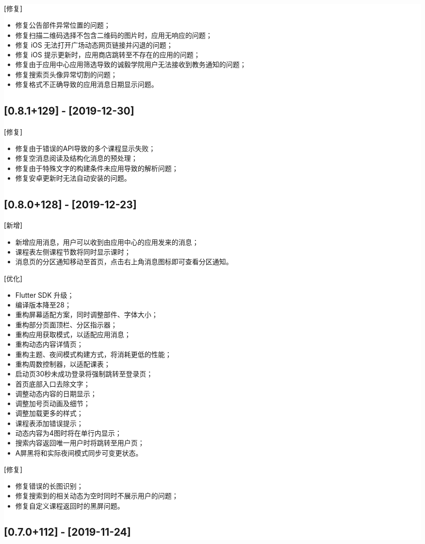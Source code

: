 [修复]

* 修复公告部件异常位置的问题；
* 修复扫描二维码选择不包含二维码的图片时，应用无响应的问题；
* 修复 iOS 无法打开广场动态网页链接并闪退的问题；
* 修复 iOS 提示更新时，应用商店跳转至不存在的应用的问题；
* 修复由于应用中心应用筛选导致的诚毅学院用户无法接收到教务通知的问题；
* 修复搜索页头像异常切割的问题；
* 修复格式不正确导致的应用消息日期显示问题。

## [0.8.1+129] - [2019-12-30]

[修复]

* 修复由于错误的API导致的多个课程显示失败；
* 修复空消息阅读及结构化消息的预处理；
* 修复由于特殊文字的构建条件未应用导致的解析问题；
* 修复安卓更新时无法自动安装的问题。

## [0.8.0+128] - [2019-12-23]

[新增]

* 新增应用消息，用户可以收到由应用中心的应用发来的消息；
* 课程表左侧课程节数将同时显示课时；
* 消息页的分区通知移动至首页，点击右上角消息图标即可查看分区通知。

[优化]

* Flutter SDK 升级；
* 编译版本降至28；
* 重构屏幕适配方案，同时调整部件、字体大小；
* 重构部分页面顶栏、分区指示器；
* 重构应用获取模式，以适配应用消息；
* 重构动态内容详情页；
* 重构主题、夜间模式构建方式，将消耗更低的性能；
* 重构周数控制器，以适配课表；
* 启动页30秒未成功登录将强制跳转至登录页；
* 首页底部入口去除文字；
* 调整动态内容的日期显示；
* 调整加号页动画及细节；
* 调整加载更多的样式；
* 课程表添加错误提示；
* 动态内容为4图时将在单行内显示；
* 搜索内容返回唯一用户时将跳转至用户页；
* A屏黑将和实际夜间模式同步可变更状态。

[修复]

* 修复错误的长图识别；
* 修复搜索到的相关动态为空时同时不展示用户的问题；
* 修复自定义课程返回时的黑屏问题。

## [0.7.0+112] - [2019-11-24]
